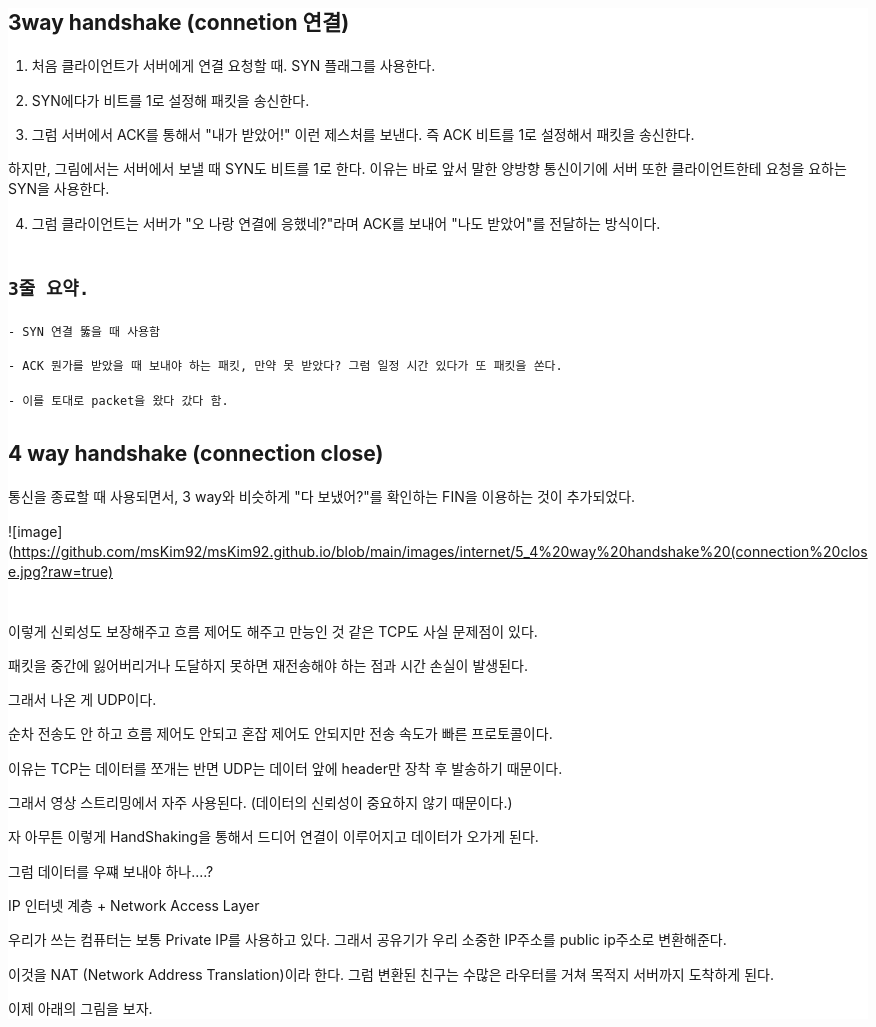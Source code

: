 ## **3way handshake (connetion 연결)**
1. 처음 클라이언트가 서버에게 연결 요청할 때. SYN 플래그를 사용한다. 

2. SYN에다가 비트를 1로 설정해 패킷을 송신한다.

3. 그럼 서버에서 ACK를 통해서 "내가 받았어!" 이런 제스처를 보낸다. 즉 ACK 비트를 1로 설정해서 패킷을 송신한다.

하지만, 그림에서는 서버에서 보낼 때 SYN도 비트를 1로 한다. 이유는 바로 앞서 말한 양방향 통신이기에 서버 또한 클라이언트한테 요청을 요하는 SYN을 사용한다.

4. 그럼 클라이언트는 서버가 "오 나랑 연결에 응했네?"라며 ACK를 보내어 "나도 받았어"를 전달하는 방식이다. 

 
#
## `3줄 요약.`

`- SYN 연결 뚫을 때 사용함`

`- ACK 뭔가를 받았을 때 보내야 하는 패킷, 만약 못 받았다? 그럼 일정 시간 있다가 또 패킷을 쏜다.`

`- 이를 토대로 packet을 왔다 갔다 함.`

 

## **4 way handshake (connection close)**

통신을 종료할 때 사용되면서, 3 way와 비슷하게 "다 보냈어?"를 확인하는 FIN을 이용하는 것이 추가되었다.


![image](https://github.com/msKim92/msKim92.github.io/blob/main/images/internet/5_4%20way%20handshake%20(connection%20close.jpg?raw=true)

# 

이렇게 신뢰성도 보장해주고 흐름 제어도 해주고 만능인 것 같은 TCP도 사실 문제점이 있다.

패킷을 중간에 잃어버리거나 도달하지 못하면 재전송해야 하는 점과 시간 손실이 발생된다.

 

그래서 나온 게 UDP이다.

순차 전송도 안 하고 흐름 제어도 안되고 혼잡 제어도 안되지만 전송 속도가 빠른 프로토콜이다.

이유는 TCP는 데이터를 쪼개는 반면 UDP는 데이터 앞에 header만 장착 후 발송하기 때문이다.

그래서 영상 스트리밍에서 자주 사용된다. (데이터의 신뢰성이 중요하지 않기 때문이다.)

 

자 아무튼 이렇게 HandShaking을 통해서 드디어 연결이 이루어지고 데이터가 오가게 된다.

그럼 데이터를 우쨰 보내야 하나....?

 

IP 인터넷 계층 + Network Access Layer

우리가 쓰는 컴퓨터는 보통 Private IP를 사용하고 있다. 그래서 공유기가 우리 소중한 IP주소를 public ip주소로 변환해준다.

이것을 NAT (Network Address Translation)이라 한다. 그럼 변환된 친구는 수많은 라우터를 거쳐 목적지 서버까지 도착하게 된다.

이제 아래의 그림을 보자.
